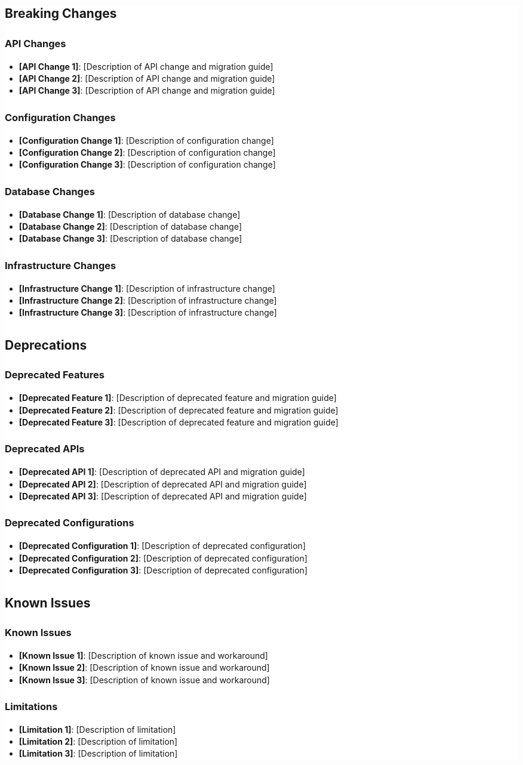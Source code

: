 ## Breaking Changes

### API Changes
- **[API Change 1]**: [Description of API change and migration guide]
- **[API Change 2]**: [Description of API change and migration guide]
- **[API Change 3]**: [Description of API change and migration guide]

### Configuration Changes
- **[Configuration Change 1]**: [Description of configuration change]
- **[Configuration Change 2]**: [Description of configuration change]
- **[Configuration Change 3]**: [Description of configuration change]

### Database Changes
- **[Database Change 1]**: [Description of database change]
- **[Database Change 2]**: [Description of database change]
- **[Database Change 3]**: [Description of database change]

### Infrastructure Changes
- **[Infrastructure Change 1]**: [Description of infrastructure change]
- **[Infrastructure Change 2]**: [Description of infrastructure change]
- **[Infrastructure Change 3]**: [Description of infrastructure change]

## Deprecations

### Deprecated Features
- **[Deprecated Feature 1]**: [Description of deprecated feature and migration guide]
- **[Deprecated Feature 2]**: [Description of deprecated feature and migration guide]
- **[Deprecated Feature 3]**: [Description of deprecated feature and migration guide]

### Deprecated APIs
- **[Deprecated API 1]**: [Description of deprecated API and migration guide]
- **[Deprecated API 2]**: [Description of deprecated API and migration guide]
- **[Deprecated API 3]**: [Description of deprecated API and migration guide]

### Deprecated Configurations
- **[Deprecated Configuration 1]**: [Description of deprecated configuration]
- **[Deprecated Configuration 2]**: [Description of deprecated configuration]
- **[Deprecated Configuration 3]**: [Description of deprecated configuration]

## Known Issues

### Known Issues
- **[Known Issue 1]**: [Description of known issue and workaround]
- **[Known Issue 2]**: [Description of known issue and workaround]
- **[Known Issue 3]**: [Description of known issue and workaround]

### Limitations
- **[Limitation 1]**: [Description of limitation]
- **[Limitation 2]**: [Description of limitation]
- **[Limitation 3]**: [Description of limitation]
